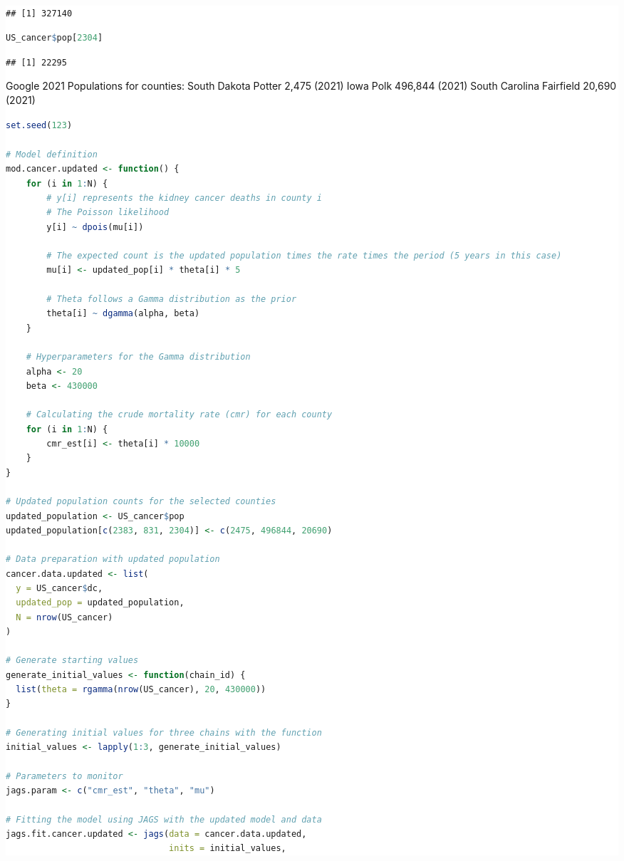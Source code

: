     ## [1] 327140

``` r
US_cancer$pop[2304]
```

    ## [1] 22295

Google 2021 Populations for counties: South Dakota Potter 2,475 (2021)
Iowa Polk 496,844 (2021) South Carolina Fairfield 20,690 (2021)

``` r
set.seed(123)

# Model definition
mod.cancer.updated <- function() {
    for (i in 1:N) {
        # y[i] represents the kidney cancer deaths in county i
        # The Poisson likelihood
        y[i] ~ dpois(mu[i])
        
        # The expected count is the updated population times the rate times the period (5 years in this case)
        mu[i] <- updated_pop[i] * theta[i] * 5
        
        # Theta follows a Gamma distribution as the prior
        theta[i] ~ dgamma(alpha, beta)
    }
    
    # Hyperparameters for the Gamma distribution
    alpha <- 20
    beta <- 430000
    
    # Calculating the crude mortality rate (cmr) for each county
    for (i in 1:N) {
        cmr_est[i] <- theta[i] * 10000
    }
}

# Updated population counts for the selected counties
updated_population <- US_cancer$pop
updated_population[c(2383, 831, 2304)] <- c(2475, 496844, 20690)

# Data preparation with updated population
cancer.data.updated <- list(
  y = US_cancer$dc,
  updated_pop = updated_population,
  N = nrow(US_cancer)
)

# Generate starting values
generate_initial_values <- function(chain_id) {
  list(theta = rgamma(nrow(US_cancer), 20, 430000))
}

# Generating initial values for three chains with the function
initial_values <- lapply(1:3, generate_initial_values)

# Parameters to monitor
jags.param <- c("cmr_est", "theta", "mu")

# Fitting the model using JAGS with the updated model and data
jags.fit.cancer.updated <- jags(data = cancer.data.updated, 
                                inits = initial_values,
```